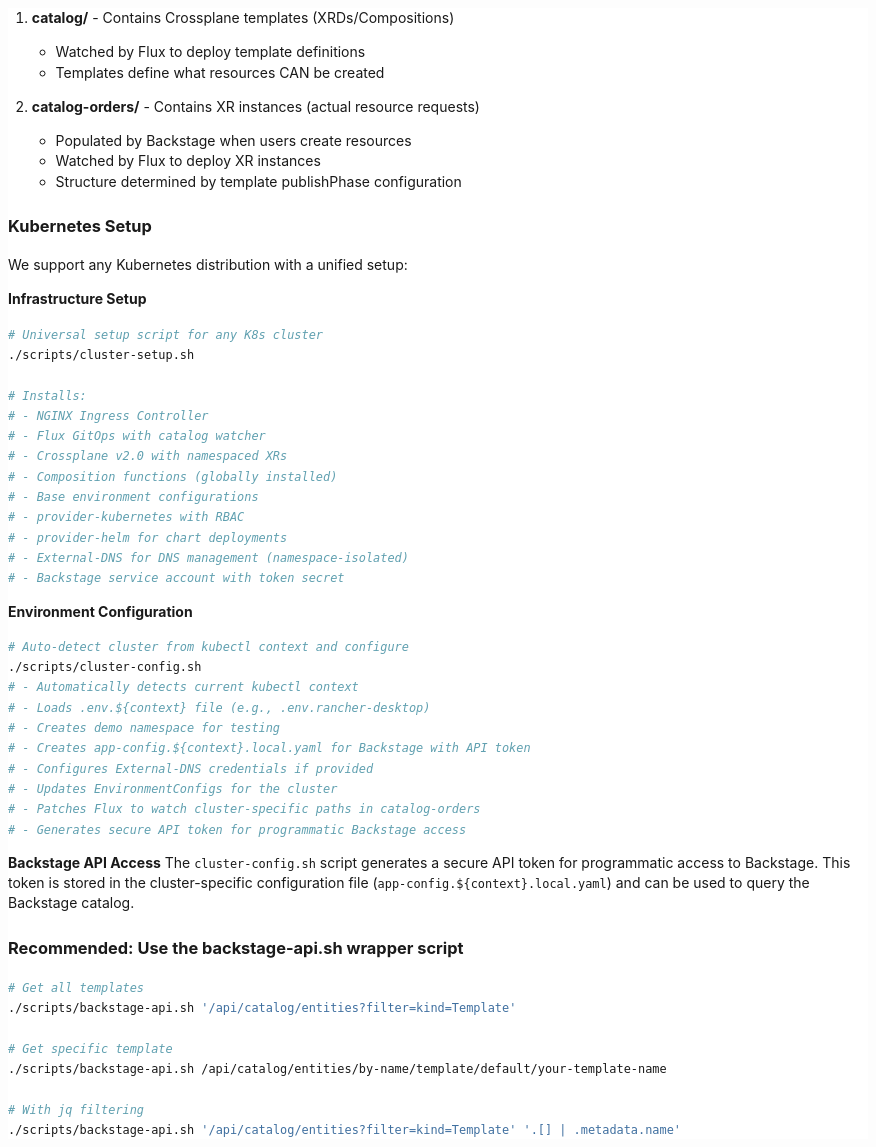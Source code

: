 1. **catalog/** - Contains Crossplane templates (XRDs/Compositions)
   - Watched by Flux to deploy template definitions
   - Templates define what resources CAN be created
   
2. **catalog-orders/** - Contains XR instances (actual resource requests)
   - Populated by Backstage when users create resources
   - Watched by Flux to deploy XR instances
   - Structure determined by template publishPhase configuration

### Kubernetes Setup
We support any Kubernetes distribution with a unified setup:

**Infrastructure Setup**
```bash
# Universal setup script for any K8s cluster
./scripts/cluster-setup.sh

# Installs:
# - NGINX Ingress Controller
# - Flux GitOps with catalog watcher
# - Crossplane v2.0 with namespaced XRs
# - Composition functions (globally installed)
# - Base environment configurations
# - provider-kubernetes with RBAC
# - provider-helm for chart deployments
# - External-DNS for DNS management (namespace-isolated)
# - Backstage service account with token secret
```

**Environment Configuration**
```bash
# Auto-detect cluster from kubectl context and configure
./scripts/cluster-config.sh
# - Automatically detects current kubectl context
# - Loads .env.${context} file (e.g., .env.rancher-desktop)
# - Creates demo namespace for testing
# - Creates app-config.${context}.local.yaml for Backstage with API token
# - Configures External-DNS credentials if provided
# - Updates EnvironmentConfigs for the cluster
# - Patches Flux to watch cluster-specific paths in catalog-orders
# - Generates secure API token for programmatic Backstage access
```

**Backstage API Access**
The `cluster-config.sh` script generates a secure API token for programmatic access to Backstage. This token is stored in the cluster-specific configuration file (`app-config.${context}.local.yaml`) and can be used to query the Backstage catalog.

### Recommended: Use the backstage-api.sh wrapper script

```bash
# Get all templates
./scripts/backstage-api.sh '/api/catalog/entities?filter=kind=Template'

# Get specific template
./scripts/backstage-api.sh /api/catalog/entities/by-name/template/default/your-template-name

# With jq filtering
./scripts/backstage-api.sh '/api/catalog/entities?filter=kind=Template' '.[] | .metadata.name'
```
